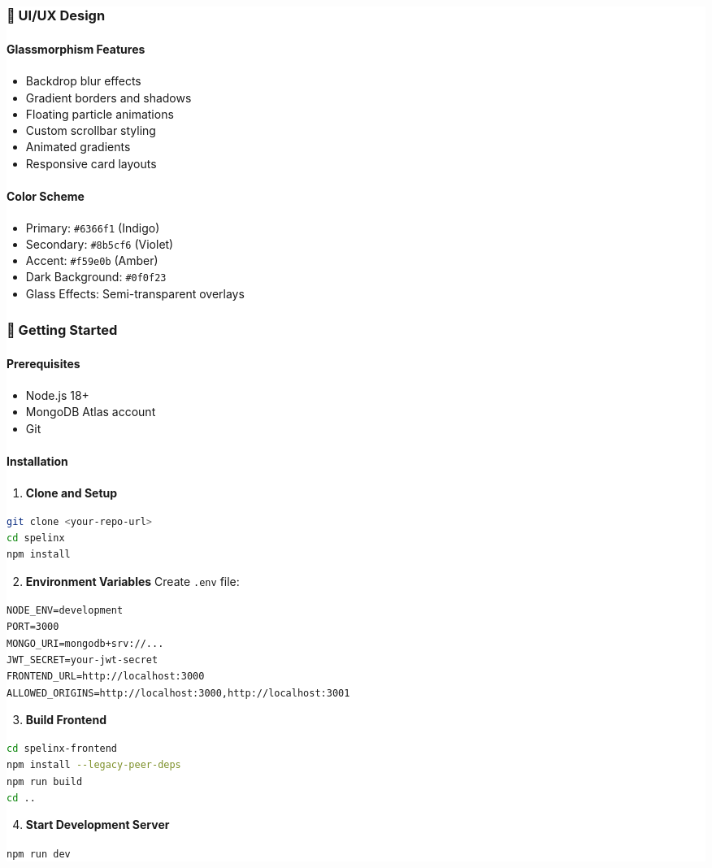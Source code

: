 ### 🎨 UI/UX Design

#### Glassmorphism Features
- Backdrop blur effects
- Gradient borders and shadows
- Floating particle animations
- Custom scrollbar styling
- Animated gradients
- Responsive card layouts

#### Color Scheme
- Primary: `#6366f1` (Indigo)
- Secondary: `#8b5cf6` (Violet)
- Accent: `#f59e0b` (Amber)
- Dark Background: `#0f0f23`
- Glass Effects: Semi-transparent overlays

### 🚀 Getting Started

#### Prerequisites
- Node.js 18+
- MongoDB Atlas account
- Git

#### Installation

1. **Clone and Setup**
```bash
git clone <your-repo-url>
cd spelinx
npm install
```

2. **Environment Variables**
Create `.env` file:
```env
NODE_ENV=development
PORT=3000
MONGO_URI=mongodb+srv://...
JWT_SECRET=your-jwt-secret
FRONTEND_URL=http://localhost:3000
ALLOWED_ORIGINS=http://localhost:3000,http://localhost:3001
```

3. **Build Frontend**
```bash
cd spelinx-frontend
npm install --legacy-peer-deps
npm run build
cd ..
```

4. **Start Development Server**
```bash
npm run dev
```
